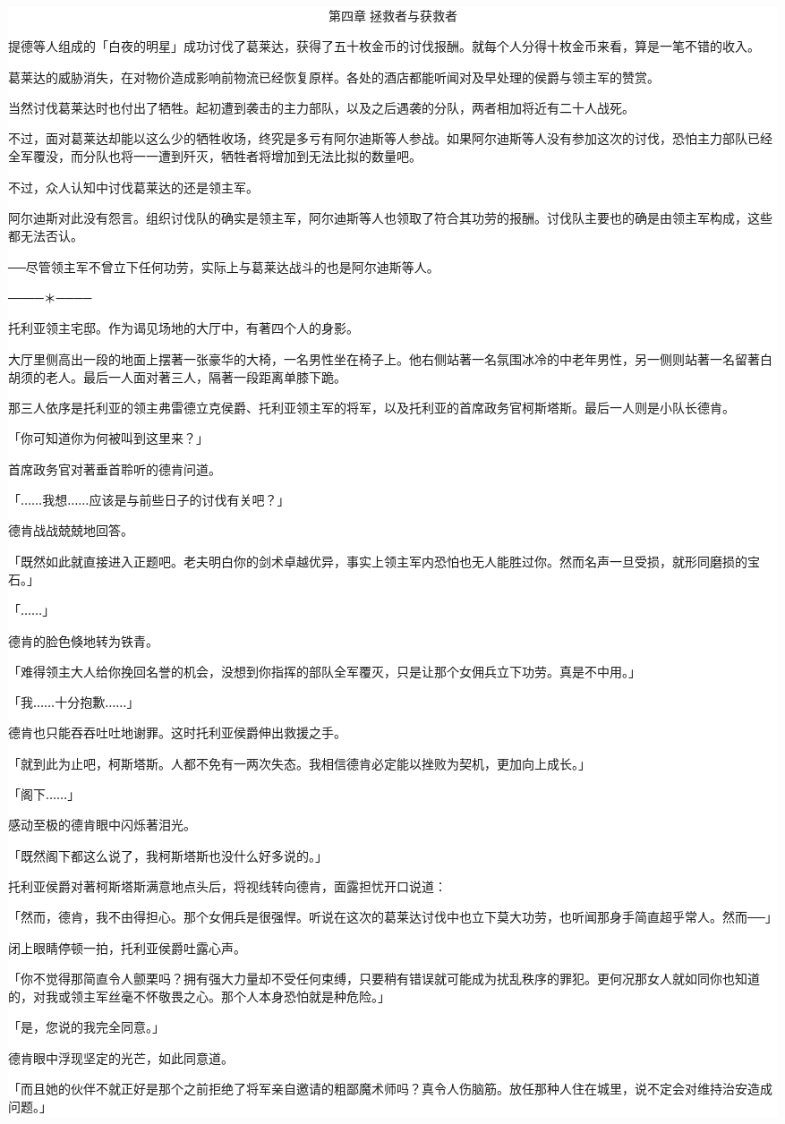 <p align="center">第四章 拯救者与获救者</p>

提德等人组成的「白夜的明星」成功讨伐了葛莱达，获得了五十枚金币的讨伐报酬。就每个人分得十枚金币来看，算是一笔不错的收入。

葛莱达的威胁消失，在对物价造成影响前物流已经恢复原样。各处的酒店都能听闻对及早处理的侯爵与领主军的赞赏。

当然讨伐葛莱达时也付出了牺牲。起初遭到袭击的主力部队，以及之后遇袭的分队，两者相加将近有二十人战死。

不过，面对葛莱达却能以这么少的牺牲收场，终究是多亏有阿尔迪斯等人参战。如果阿尔迪斯等人没有参加这次的讨伐，恐怕主力部队已经全军覆没，而分队也将一一遭到歼灭，牺牲者将增加到无法比拟的数量吧。

不过，众人认知中讨伐葛莱达的还是领主军。

阿尔迪斯对此没有怨言。组织讨伐队的确实是领主军，阿尔迪斯等人也领取了符合其功劳的报酬。讨伐队主要也的确是由领主军构成，这些都无法否认。

──尽管领主军不曾立下任何功劳，实际上与葛莱达战斗的也是阿尔迪斯等人。

────＊────

托利亚领主宅邸。作为谒见场地的大厅中，有著四个人的身影。

大厅里侧高出一段的地面上摆著一张豪华的大椅，一名男性坐在椅子上。他右侧站著一名氛围冰冷的中老年男性，另一侧则站著一名留著白胡须的老人。最后一人面对著三人，隔著一段距离单膝下跪。

那三人依序是托利亚的领主弗雷德立克侯爵、托利亚领主军的将军，以及托利亚的首席政务官柯斯塔斯。最后一人则是小队长德肯。

「你可知道你为何被叫到这里来？」

首席政务官对著垂首聆听的德肯问道。

「……我想……应该是与前些日子的讨伐有关吧？」

德肯战战兢兢地回答。

「既然如此就直接进入正题吧。老夫明白你的剑术卓越优异，事实上领主军内恐怕也无人能胜过你。然而名声一旦受损，就形同磨损的宝石。」

「……」

德肯的脸色倏地转为铁青。

「难得领主大人给你挽回名誉的机会，没想到你指挥的部队全军覆灭，只是让那个女佣兵立下功劳。真是不中用。」

「我……十分抱歉……」

德肯也只能吞吞吐吐地谢罪。这时托利亚侯爵伸出救援之手。

「就到此为止吧，柯斯塔斯。人都不免有一两次失态。我相信德肯必定能以挫败为契机，更加向上成长。」

「阁下……」

感动至极的德肯眼中闪烁著泪光。

「既然阁下都这么说了，我柯斯塔斯也没什么好多说的。」

托利亚侯爵对著柯斯塔斯满意地点头后，将视线转向德肯，面露担忧开口说道：

「然而，德肯，我不由得担心。那个女佣兵是很强悍。听说在这次的葛莱达讨伐中也立下莫大功劳，也听闻那身手简直超乎常人。然而──」

闭上眼睛停顿一拍，托利亚侯爵吐露心声。

「你不觉得那简直令人颤栗吗？拥有强大力量却不受任何束缚，只要稍有错误就可能成为扰乱秩序的罪犯。更何况那女人就如同你也知道的，对我或领主军丝毫不怀敬畏之心。那个人本身恐怕就是种危险。」

「是，您说的我完全同意。」

德肯眼中浮现坚定的光芒，如此同意道。

「而且她的伙伴不就正好是那个之前拒绝了将军亲自邀请的粗鄙魔术师吗？真令人伤脑筋。放任那种人住在城里，说不定会对维持治安造成问题。」
